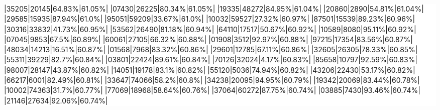 |35205|20145|64.83%|61.05%|
|07430|26225|80.34%|61.05%|
|19335|48272|84.95%|61.04%|
|20860|2890|54.81%|61.04%|
|29585|15935|87.94%|61.0%|
|95051|59209|33.67%|61.0%|
|10032|59527|27.32%|60.97%|
|87501|15539|89.23%|60.96%|
|30316|33832|41.73%|60.95%|
|53562|26490|81.18%|60.94%|
|64110|17517|50.67%|60.92%|
|10589|8080|95.11%|60.92%|
|07045|9853|67.5%|60.89%|
|60061|27105|66.32%|60.88%|
|01908|3512|92.97%|60.88%|
|97215|17354|83.56%|60.87%|
|48034|14213|16.51%|60.87%|
|01568|7968|83.32%|60.86%|
|29601|12785|67.11%|60.86%|
|32605|26305|78.33%|60.85%|
|55311|39229|82.7%|60.84%|
|03801|22424|89.61%|60.84%|
|70126|32024|4.17%|60.83%|
|85658|10797|92.59%|60.83%|
|98007|28147|43.87%|60.82%|
|14051|19178|83.1%|60.82%|
|55120|5036|74.94%|60.82%|
|43206|22430|53.17%|60.82%|
|66217|6001|82.49%|60.81%|
|33647|74066|58.2%|60.8%|
|34238|20095|94.95%|60.79%|
|19342|20069|83.44%|60.78%|
|10002|74363|31.7%|60.77%|
|77069|18968|58.64%|60.76%|
|37064|60272|87.75%|60.74%|
|03885|7430|93.46%|60.74%|
|21146|27634|92.06%|60.74%|